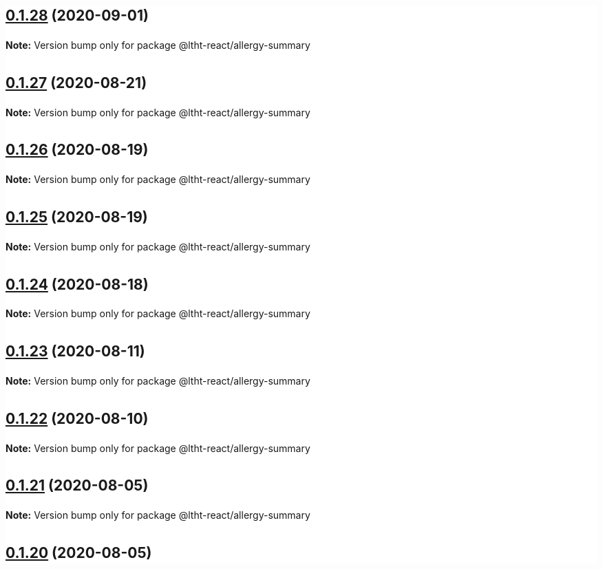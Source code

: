 ## [0.1.28](https://github.com/ltht-epr/ltht-react/compare/@ltht-react/allergy-summary@0.1.27...@ltht-react/allergy-summary@0.1.28) (2020-09-01)

**Note:** Version bump only for package @ltht-react/allergy-summary

## [0.1.27](https://github.com/ltht-epr/ltht-react/compare/@ltht-react/allergy-summary@0.1.26...@ltht-react/allergy-summary@0.1.27) (2020-08-21)

**Note:** Version bump only for package @ltht-react/allergy-summary

## [0.1.26](https://github.com/ltht-epr/ltht-react/compare/@ltht-react/allergy-summary@0.1.25...@ltht-react/allergy-summary@0.1.26) (2020-08-19)

**Note:** Version bump only for package @ltht-react/allergy-summary

## [0.1.25](https://github.com/ltht-epr/ltht-react/compare/@ltht-react/allergy-summary@0.1.24...@ltht-react/allergy-summary@0.1.25) (2020-08-19)

**Note:** Version bump only for package @ltht-react/allergy-summary

## [0.1.24](https://github.com/ltht-epr/ltht-react/compare/@ltht-react/allergy-summary@0.1.23...@ltht-react/allergy-summary@0.1.24) (2020-08-18)

**Note:** Version bump only for package @ltht-react/allergy-summary

## [0.1.23](https://github.com/ltht-epr/ltht-react/compare/@ltht-react/allergy-summary@0.1.22...@ltht-react/allergy-summary@0.1.23) (2020-08-11)

**Note:** Version bump only for package @ltht-react/allergy-summary

## [0.1.22](https://github.com/ltht-epr/ltht-react/compare/@ltht-react/allergy-summary@0.1.21...@ltht-react/allergy-summary@0.1.22) (2020-08-10)

**Note:** Version bump only for package @ltht-react/allergy-summary

## [0.1.21](https://github.com/ltht-epr/ltht-react/compare/@ltht-react/allergy-summary@0.1.20...@ltht-react/allergy-summary@0.1.21) (2020-08-05)

**Note:** Version bump only for package @ltht-react/allergy-summary

## [0.1.20](https://github.com/ltht-epr/ltht-react/compare/@ltht-react/allergy-summary@0.1.19...@ltht-react/allergy-summary@0.1.20) (2020-08-05)
